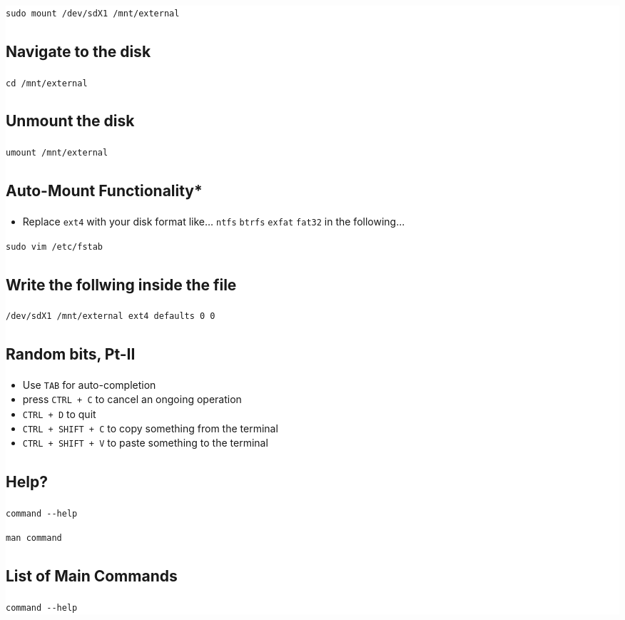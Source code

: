 ```shell
sudo mount /dev/sdX1 /mnt/external
```

## Navigate to the disk

```shell
cd /mnt/external
```

## Unmount the disk

```shell
umount /mnt/external
```

## Auto-Mount Functionality*

- Replace `ext4` with your disk format like... `ntfs` `btrfs` `exfat` `fat32` in the following...

```shell
sudo vim /etc/fstab
```

## Write the follwing inside the file

```shell
/dev/sdX1 /mnt/external ext4 defaults 0 0
```

## Random bits, Pt-II

- Use `TAB` for auto-completion
- press `CTRL + C` to cancel an ongoing operation
- `CTRL + D` to quit
- `CTRL + SHIFT + C` to copy something from the terminal
- `CTRL + SHIFT + V` to paste something to the terminal

## Help?

```shell
command --help
```

```shell
man command
```

## List of Main Commands

```shell
command --help
```

